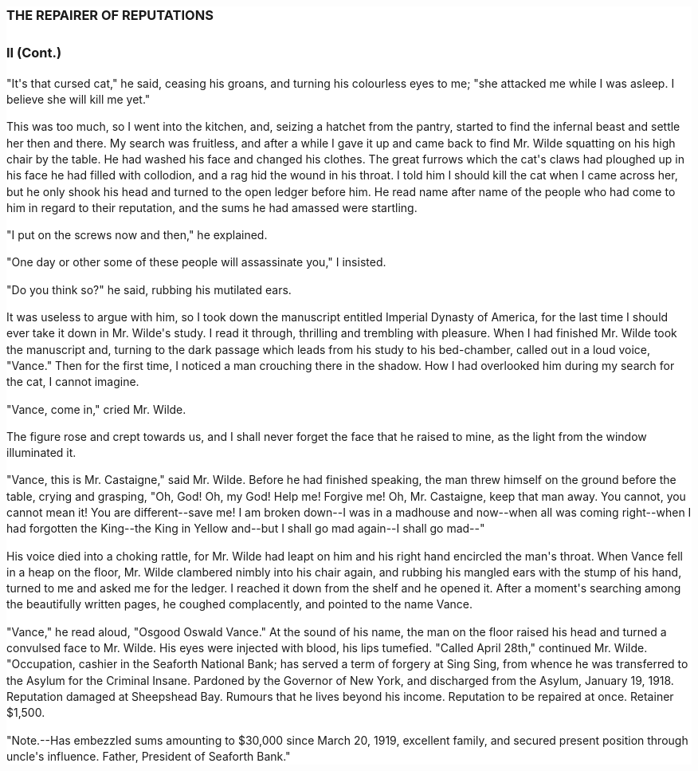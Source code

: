 
### THE REPAIRER OF REPUTATIONS 

### II (Cont.)

"It's that cursed cat," he said, ceasing his groans, and turning his colourless eyes to me; "she attacked me while I was asleep. I believe she will kill me yet."

This was too much, so I went into the kitchen, and, seizing a hatchet from the pantry, started to find the infernal beast and settle her then and there. My search was fruitless, and after a while I gave it up and came back to find Mr. Wilde squatting on his high chair by the table. He had washed his face and changed his clothes. The great furrows which the cat's claws had ploughed up in his face he had filled with collodion, and a rag hid the wound in his throat. I told him I should kill the cat when I came across her, but he only shook his head and turned to the open ledger before him. He read name after name of the people who had come to him in regard to their reputation, and the sums he had amassed were startling.

"I put on the screws now and then," he explained.

"One day or other some of these people will assassinate you," I insisted.

"Do you think so?" he said, rubbing his mutilated ears.

It was useless to argue with him, so I took down the manuscript entitled Imperial Dynasty of America, for the last time I should ever take it down in Mr. Wilde's study. I read it through, thrilling and trembling with pleasure. When I had finished Mr. Wilde took the manuscript and, turning to the dark passage which leads from his study to his bed-chamber, called out in a loud voice, "Vance." Then for the first time, I noticed a man crouching there in the shadow. How I had overlooked him during my search for the cat, I cannot imagine.

"Vance, come in," cried Mr. Wilde.

The figure rose and crept towards us, and I shall never forget the face that he raised to mine, as the light from the window illuminated it.

"Vance, this is Mr. Castaigne," said Mr. Wilde. Before he had finished speaking, the man threw himself on the ground before the table, crying and grasping, "Oh, God! Oh, my God! Help me! Forgive me! Oh, Mr. Castaigne, keep that man away. You cannot, you cannot mean it! You are different--save me! I am broken down--I was in a madhouse and now--when all was coming right--when I had forgotten the King--the King in Yellow and--but I shall go mad again--I shall go mad--"

His voice died into a choking rattle, for Mr. Wilde had leapt on him and his right hand encircled the man's throat. When Vance fell in a heap on the floor, Mr. Wilde clambered nimbly into his chair again, and rubbing his mangled ears with the stump of his hand, turned to me and asked me for the ledger. I reached it down from the shelf and he opened it. After a moment's searching among the beautifully written pages, he coughed complacently, and pointed to the name Vance.

"Vance," he read aloud, "Osgood Oswald Vance." At the sound of his name, the man on the floor raised his head and turned a convulsed face to Mr. Wilde. His eyes were injected with blood, his lips tumefied. "Called April 28th," continued Mr. Wilde. "Occupation, cashier in the Seaforth National Bank; has served a term of forgery at Sing Sing, from whence he was transferred to the Asylum for the Criminal Insane. Pardoned by the Governor of New York, and discharged from the Asylum, January 19, 1918. Reputation damaged at Sheepshead Bay. Rumours that he lives beyond his income. Reputation to be repaired at once. Retainer $1,500.

"Note.--Has embezzled sums amounting to $30,000 since March 20, 1919, excellent family, and secured present position through uncle's influence. Father, President of Seaforth Bank."
